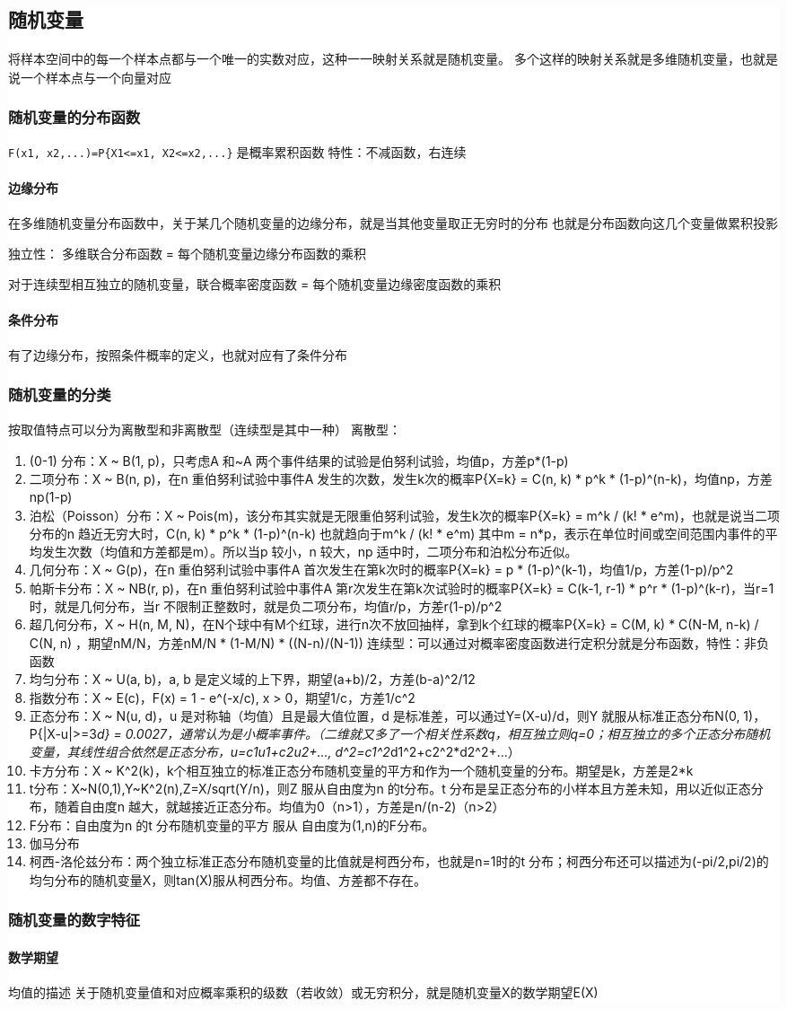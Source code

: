 ## 随机变量
将样本空间中的每一个样本点都与一个唯一的实数对应，这种一一映射关系就是随机变量。
多个这样的映射关系就是多维随机变量，也就是说一个样本点与一个向量对应

### 随机变量的分布函数
`F(x1, x2,...)=P{X1<=x1, X2<=x2,...}` 是概率累积函数
特性：不减函数，右连续

#### 边缘分布
在多维随机变量分布函数中，关于某几个随机变量的边缘分布，就是当其他变量取正无穷时的分布
也就是分布函数向这几个变量做累积投影

独立性：
多维联合分布函数 = 每个随机变量边缘分布函数的乘积

对于连续型相互独立的随机变量，联合概率密度函数 = 每个随机变量边缘密度函数的乘积

#### 条件分布
有了边缘分布，按照条件概率的定义，也就对应有了条件分布

### 随机变量的分类
按取值特点可以分为离散型和非离散型（连续型是其中一种）
离散型：
1. (0-1) 分布：X ~ B(1, p)，只考虑A 和~A 两个事件结果的试验是伯努利试验，均值p，方差p*(1-p)
2. 二项分布：X ~ B(n, p)，在n 重伯努利试验中事件A 发生的次数，发生k次的概率P{X=k} = C(n, k) * p^k * (1-p)^(n-k)，均值np，方差np(1-p)
3. 泊松（Poisson）分布：X ~ Pois(m)，该分布其实就是无限重伯努利试验，发生k次的概率P{X=k} = m^k / (k! * e^m)，也就是说当二项分布的n 趋近无穷大时，C(n, k) * p^k * (1-p)^(n-k) 也就趋向于m^k / (k! * e^m) 其中m = n*p，表示在单位时间或空间范围内事件的平均发生次数（均值和方差都是m）。所以当p 较小，n 较大，np 适中时，二项分布和泊松分布近似。
4. 几何分布：X ~ G(p)，在n 重伯努利试验中事件A 首次发生在第k次时的概率P{X=k} = p * (1-p)^(k-1)，均值1/p，方差(1-p)/p^2
5. 帕斯卡分布：X ~ NB(r, p)，在n 重伯努利试验中事件A 第r次发生在第k次试验时的概率P{X=k} = C(k-1, r-1) * p^r * (1-p)^(k-r)，当r=1时，就是几何分布，当r 不限制正整数时，就是负二项分布，均值r/p，方差r(1-p)/p^2
6. 超几何分布，X ~ H(n, M, N)，在N个球中有M个红球，进行n次不放回抽样，拿到k个红球的概率P{X=k} = C(M, k) * C(N-M, n-k) / C(N, n) ，期望nM/N，方差nM/N * (1-M/N) * ((N-n)/(N-1))
连续型：可以通过对概率密度函数进行定积分就是分布函数，特性：非负函数
1. 均匀分布：X ~ U(a, b)，a, b 是定义域的上下界，期望(a+b)/2，方差(b-a)^2/12
2. 指数分布：X ~ E(c)，F(x) = 1 - e^(-x/c), x > 0，期望1/c，方差1/c^2
3. 正态分布：X ~ N(u, d)，u 是对称轴（均值）且是最大值位置，d 是标准差，可以通过Y=(X-u)/d，则Y 就服从标准正态分布N(0, 1)，P{|X-u|>=3*d} = 0.0027，通常认为是小概率事件。（二维就又多了一个相关性系数q，相互独立则q=0；相互独立的多个正态分布随机变量，其线性组合依然是正态分布，u=c1u1+c2u2+..., d^2=c1^2*d1^2+c2^2*d2^2+...）
4. 卡方分布：X ~ K^2(k)，k个相互独立的标准正态分布随机变量的平方和作为一个随机变量的分布。期望是k，方差是2*k
5. t分布：X~N(0,1),Y~K^2(n),Z=X/sqrt(Y/n)，则Z 服从自由度为n 的t分布。t 分布是呈正态分布的小样本且方差未知，用以近似正态分布，随着自由度n 越大，就越接近正态分布。均值为0（n>1），方差是n/(n-2)（n>2）
6. F分布：自由度为n 的t 分布随机变量的平方 服从 自由度为(1,n)的F分布。
7. 伽马分布
8. 柯西-洛伦兹分布：两个独立标准正态分布随机变量的比值就是柯西分布，也就是n=1时的t 分布；柯西分布还可以描述为(-pi/2,pi/2)的均匀分布的随机变量X，则tan(X)服从柯西分布。均值、方差都不存在。

### 随机变量的数字特征
#### 数学期望
均值的描述
关于随机变量值和对应概率乘积的级数（若收敛）或无穷积分，就是随机变量X的数学期望E(X)
